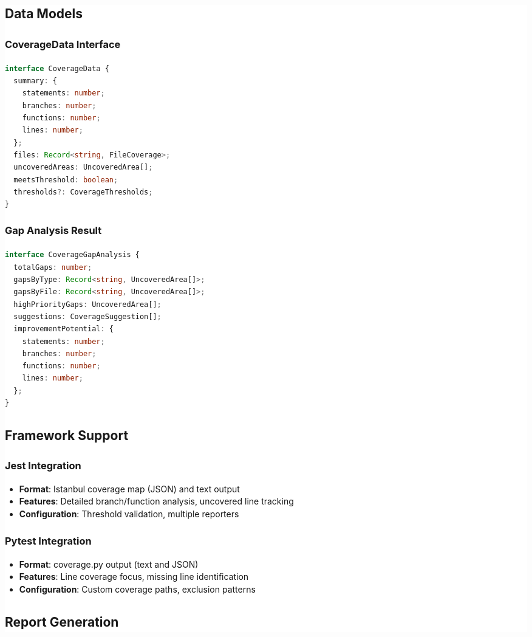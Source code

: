 ## Data Models

### CoverageData Interface
```typescript
interface CoverageData {
  summary: {
    statements: number;
    branches: number;
    functions: number;
    lines: number;
  };
  files: Record<string, FileCoverage>;
  uncoveredAreas: UncoveredArea[];
  meetsThreshold: boolean;
  thresholds?: CoverageThresholds;
}
```

### Gap Analysis Result
```typescript
interface CoverageGapAnalysis {
  totalGaps: number;
  gapsByType: Record<string, UncoveredArea[]>;
  gapsByFile: Record<string, UncoveredArea[]>;
  highPriorityGaps: UncoveredArea[];
  suggestions: CoverageSuggestion[];
  improvementPotential: {
    statements: number;
    branches: number;
    functions: number;
    lines: number;
  };
}
```

## Framework Support

### Jest Integration
- **Format**: Istanbul coverage map (JSON) and text output
- **Features**: Detailed branch/function analysis, uncovered line tracking
- **Configuration**: Threshold validation, multiple reporters

### Pytest Integration  
- **Format**: coverage.py output (text and JSON)
- **Features**: Line coverage focus, missing line identification
- **Configuration**: Custom coverage paths, exclusion patterns

## Report Generation
